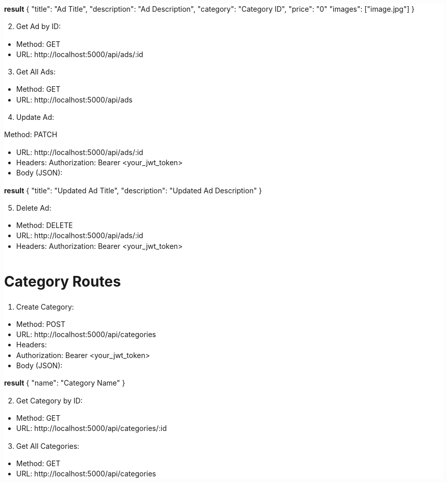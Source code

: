 **result**
{
  "title": "Ad Title",
  "description": "Ad Description",
  "category": "Category ID",
  "price": "0"
  "images": ["image.jpg"]
}

2. Get Ad by ID:
- Method: GET
- URL: http://localhost:5000/api/ads/:id

3. Get All Ads:
- Method: GET
- URL: http://localhost:5000/api/ads

4. Update Ad:

Method: PATCH
- URL: http://localhost:5000/api/ads/:id
- Headers: Authorization: Bearer <your_jwt_token>
- Body (JSON):

**result**
{
  "title": "Updated Ad Title",
  "description": "Updated Ad Description"
}


5. Delete Ad:
- Method: DELETE
- URL: http://localhost:5000/api/ads/:id
- Headers: Authorization: Bearer <your_jwt_token>

# Category Routes

1. Create Category:
- Method: POST
- URL: http://localhost:5000/api/categories
- Headers:
- Authorization: Bearer <your_jwt_token>
- Body (JSON):

**result**
{
  "name": "Category Name"
}

2. Get Category by ID:
- Method: GET
- URL: http://localhost:5000/api/categories/:id

3. Get All Categories:
- Method: GET
- URL: http://localhost:5000/api/categories
